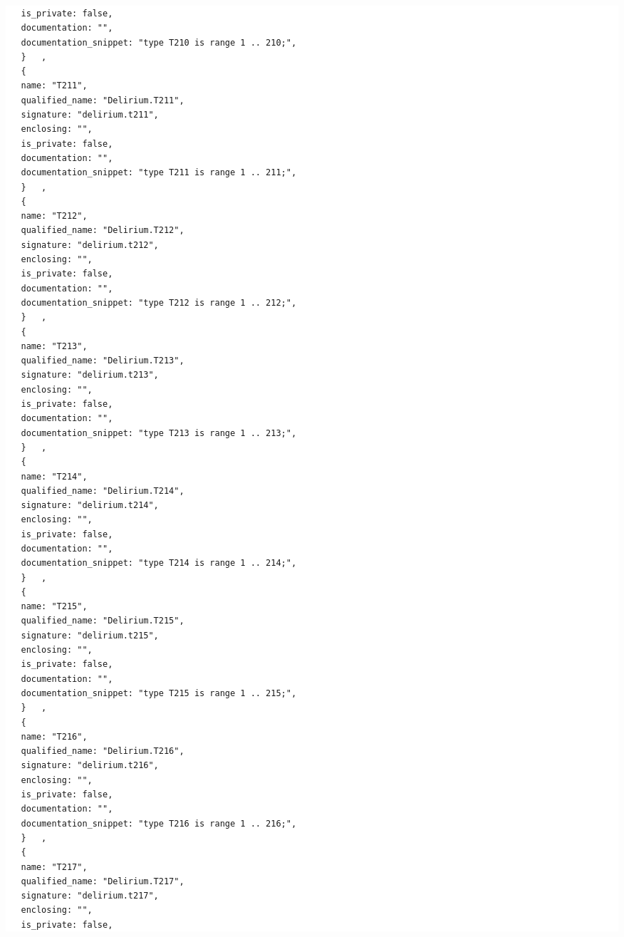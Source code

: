        is_private: false,
       documentation: "",
       documentation_snippet: "type T210 is range 1 .. 210;",
       }   ,
       {
       name: "T211",
       qualified_name: "Delirium.T211",
       signature: "delirium.t211",
       enclosing: "",
       is_private: false,
       documentation: "",
       documentation_snippet: "type T211 is range 1 .. 211;",
       }   ,
       {
       name: "T212",
       qualified_name: "Delirium.T212",
       signature: "delirium.t212",
       enclosing: "",
       is_private: false,
       documentation: "",
       documentation_snippet: "type T212 is range 1 .. 212;",
       }   ,
       {
       name: "T213",
       qualified_name: "Delirium.T213",
       signature: "delirium.t213",
       enclosing: "",
       is_private: false,
       documentation: "",
       documentation_snippet: "type T213 is range 1 .. 213;",
       }   ,
       {
       name: "T214",
       qualified_name: "Delirium.T214",
       signature: "delirium.t214",
       enclosing: "",
       is_private: false,
       documentation: "",
       documentation_snippet: "type T214 is range 1 .. 214;",
       }   ,
       {
       name: "T215",
       qualified_name: "Delirium.T215",
       signature: "delirium.t215",
       enclosing: "",
       is_private: false,
       documentation: "",
       documentation_snippet: "type T215 is range 1 .. 215;",
       }   ,
       {
       name: "T216",
       qualified_name: "Delirium.T216",
       signature: "delirium.t216",
       enclosing: "",
       is_private: false,
       documentation: "",
       documentation_snippet: "type T216 is range 1 .. 216;",
       }   ,
       {
       name: "T217",
       qualified_name: "Delirium.T217",
       signature: "delirium.t217",
       enclosing: "",
       is_private: false,